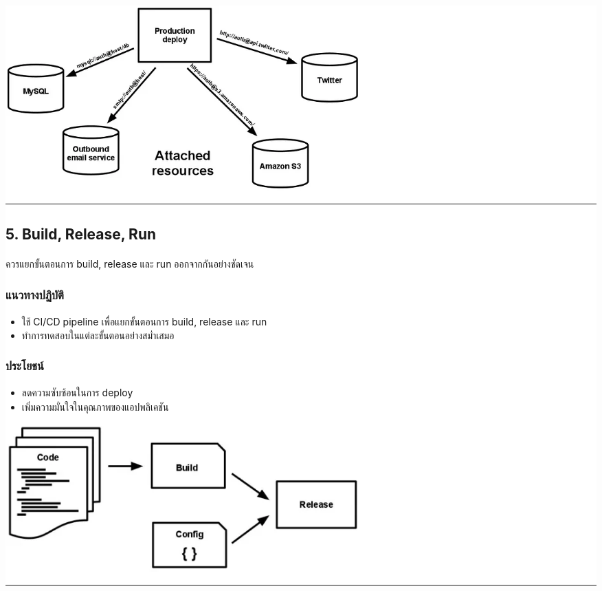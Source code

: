 <img src="images/backingServices.webp" alt="Backing Services" style="width:60%; height:auto;">

---

## 5. Build, Release, Run

ควรแยกขั้นตอนการ build, release และ run ออกจากกันอย่างชัดเจน

### แนวทางปฏิบัติ
- ใช้ CI/CD pipeline เพื่อแยกขั้นตอนการ build, release และ run
- ทำการทดสอบในแต่ละขั้นตอนอย่างสม่ำเสมอ

### ประโยชน์
- ลดความซับซ้อนในการ deploy
- เพิ่มความมั่นใจในคุณภาพของแอปพลิเคชัน

<img src="images/buildReleaseRun.webp" alt="Build Release and Run" style="width:60%; height:auto;">

---
